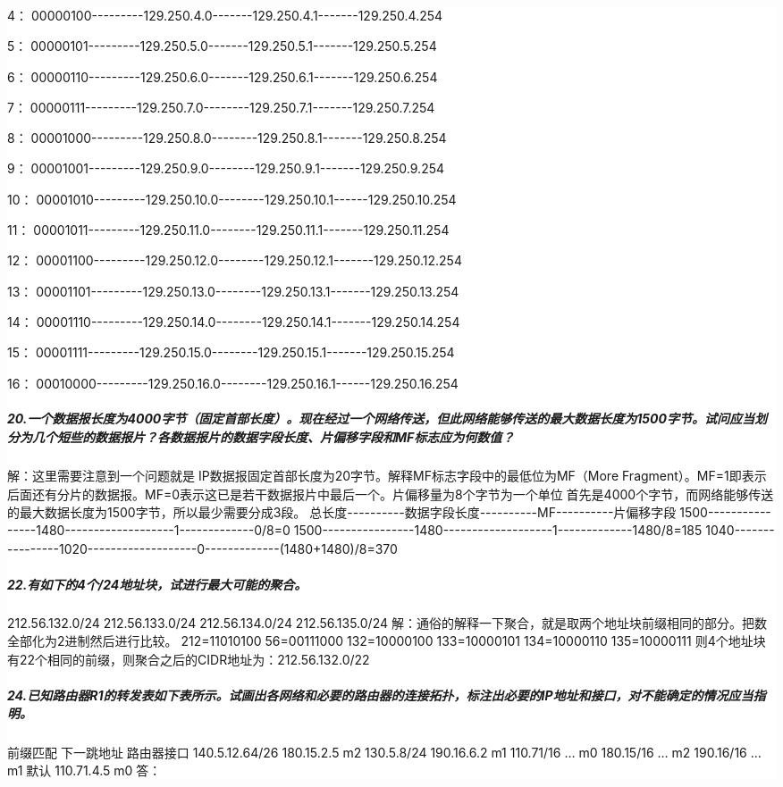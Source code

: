 4： 00000100---------129.250.4.0-------129.250.4.1-------129.250.4.254

5： 00000101---------129.250.5.0-------129.250.5.1-------129.250.5.254

6： 00000110---------129.250.6.0-------129.250.6.1-------129.250.6.254

7： 00000111---------129.250.7.0--------129.250.7.1-------129.250.7.254

8： 00001000---------129.250.8.0--------129.250.8.1-------129.250.8.254

9： 00001001---------129.250.9.0--------129.250.9.1-------129.250.9.254

10： 00001010---------129.250.10.0--------129.250.10.1------129.250.10.254

11： 00001011---------129.250.11.0--------129.250.11.1-------129.250.11.254

12： 00001100---------129.250.12.0--------129.250.12.1-------129.250.12.254

13： 00001101---------129.250.13.0--------129.250.13.1-------129.250.13.254

14： 00001110---------129.250.14.0--------129.250.14.1-------129.250.14.254

15： 00001111---------129.250.15.0--------129.250.15.1-------129.250.15.254

16： 00010000---------129.250.16.0--------129.250.16.1------129.250.16.254

##### 20.一个数据报长度为4000字节（固定首部长度）。现在经过一个网络传送，但此网络能够传送的最大数据长度为1500字节。试问应当划分为几个短些的数据报片？各数据报片的数据字段长度、片偏移字段和MF标志应为何数值？

解：这里需要注意到一个问题就是 IP数据报固定首部长度为20字节。解释MF标志字段中的最低位为MF（More Fragment）。MF=1即表示后面还有分片的数据报。MF=0表示这已是若干数据报片中最后一个。片偏移量为8个字节为一个单位
首先是4000个字节，而网络能够传送的最大数据长度为1500字节，所以最少需要分成3段。
总长度----------数据字段长度----------MF----------片偏移字段
1500----------------1480-------------------1-------------0/8=0
1500----------------1480-------------------1-------------1480/8=185
1040----------------1020-------------------0-------------(1480+1480)/8=370

##### 22.有如下的4个/24地址块，试进行最大可能的聚合。

212.56.132.0/24
212.56.133.0/24
212.56.134.0/24
212.56.135.0/24
解：通俗的解释一下聚合，就是取两个地址块前缀相同的部分。把数全部化为2进制然后进行比较。
212=11010100
56=00111000
132=10000100
133=10000101
134=10000110
135=10000111
则4个地址块有22个相同的前缀，则聚合之后的CIDR地址为：212.56.132.0/22

##### 24.已知路由器R1的转发表如下表所示。试画出各网络和必要的路由器的连接拓扑，标注出必要的IP地址和接口，对不能确定的情况应当指明。

前缀匹配	下一跳地址	路由器接口
140.5.12.64/26	180.15.2.5	m2
130.5.8/24	190.16.6.2	m1
110.71/16	…	m0
180.15/16	…	m2
190.16/16	…	m1
默认	110.71.4.5	m0
答：
